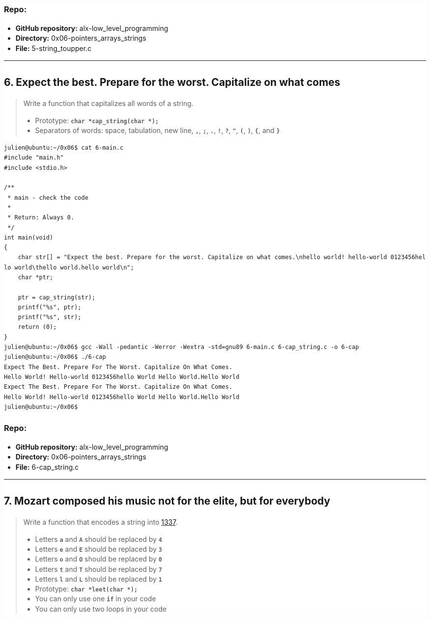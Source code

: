 ### Repo:

* **GitHub repository:** alx-low_level_programming
* **Directory:** 0x06-pointers_arrays_strings
* **File:** 5-string_toupper.c
---
## 6. Expect the best. Prepare for the worst. Capitalize on what comes
> Write a function that capitalizes all words of a string.
> 
> * Prototype: **`char *cap_string(char *);`**
> * Separators of words: space, tabulation, new line, **`,`**, **`;`**, **`.`**, **`!`**, **`?`**, **`"`**, **`(`**, **`)`**, **`{`**, and **`}`**
```
julien@ubuntu:~/0x06$ cat 6-main.c
#include "main.h"
#include <stdio.h>

/**
 * main - check the code
 *
 * Return: Always 0.
 */
int main(void)
{
    char str[] = "Expect the best. Prepare for the worst. Capitalize on what comes.\nhello world! hello-world 0123456hello world\thello world.hello world\n";
    char *ptr;

    ptr = cap_string(str);
    printf("%s", ptr);
    printf("%s", str);
    return (0);
}
julien@ubuntu:~/0x06$ gcc -Wall -pedantic -Werror -Wextra -std=gnu89 6-main.c 6-cap_string.c -o 6-cap
julien@ubuntu:~/0x06$ ./6-cap 
Expect The Best. Prepare For The Worst. Capitalize On What Comes.
Hello World! Hello-world 0123456hello World Hello World.Hello World
Expect The Best. Prepare For The Worst. Capitalize On What Comes.
Hello World! Hello-world 0123456hello World Hello World.Hello World
julien@ubuntu:~/0x06$
```
### Repo:

* **GitHub repository:** alx-low_level_programming
* **Directory:** 0x06-pointers_arrays_strings
* **File:** 6-cap_string.c
---
## 7. Mozart composed his music not for the elite, but for everybody
> Write a function that encodes a string into [1337](https://en.wikipedia.org/wiki/Leet).
> 
> * Letters **`a`** and **`A`** should be replaced by **`4`**
> * Letters **`e`** and **`E`** should be replaced by **`3`**
> * Letters **`o`** and **`O`** should be replaced by **`0`**
> * Letters **`t`** and **`T`** should be replaced by **`7`**
> * Letters **`l`** and **`L`** should be replaced by **`1`**
> * Prototype: **`char *leet(char *);`**
> * You can only use one **`if`** in your code
> * You can only use two loops in your code